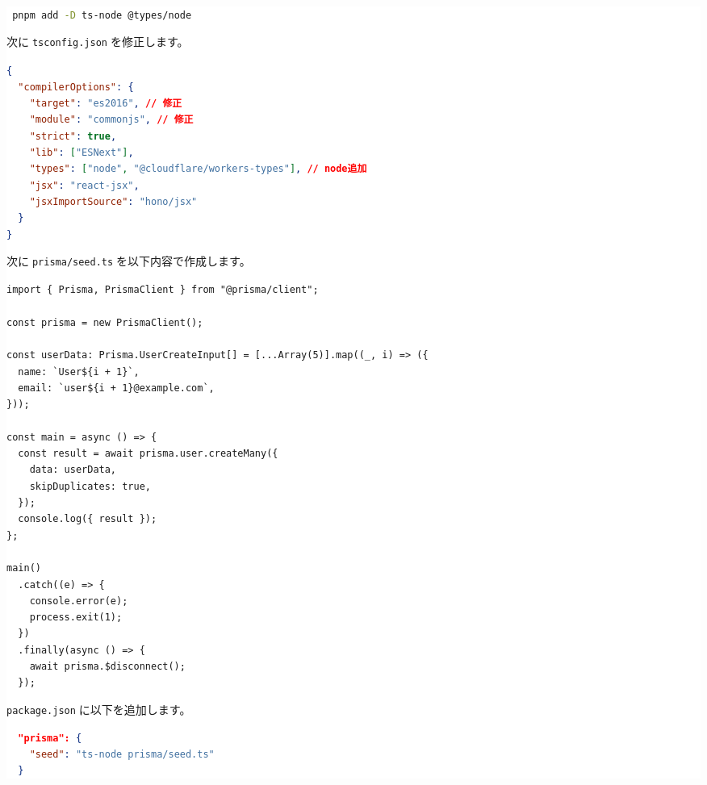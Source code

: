 ```bash
 pnpm add -D ts-node @types/node
```

次に `tsconfig.json` を修正します。

```json
{
  "compilerOptions": {
    "target": "es2016", // 修正
    "module": "commonjs", // 修正
    "strict": true,
    "lib": ["ESNext"],
    "types": ["node", "@cloudflare/workers-types"], // node追加
    "jsx": "react-jsx",
    "jsxImportSource": "hono/jsx"
  }
}

```

次に `prisma/seed.ts` を以下内容で作成します。

```tsx
import { Prisma, PrismaClient } from "@prisma/client";

const prisma = new PrismaClient();

const userData: Prisma.UserCreateInput[] = [...Array(5)].map((_, i) => ({
  name: `User${i + 1}`,
  email: `user${i + 1}@example.com`,
}));

const main = async () => {
  const result = await prisma.user.createMany({
    data: userData,
    skipDuplicates: true,
  });
  console.log({ result });
};

main()
  .catch((e) => {
    console.error(e);
    process.exit(1);
  })
  .finally(async () => {
    await prisma.$disconnect();
  });

```

`package.json` に以下を追加します。

```json
  "prisma": {
    "seed": "ts-node prisma/seed.ts"
  }
```
